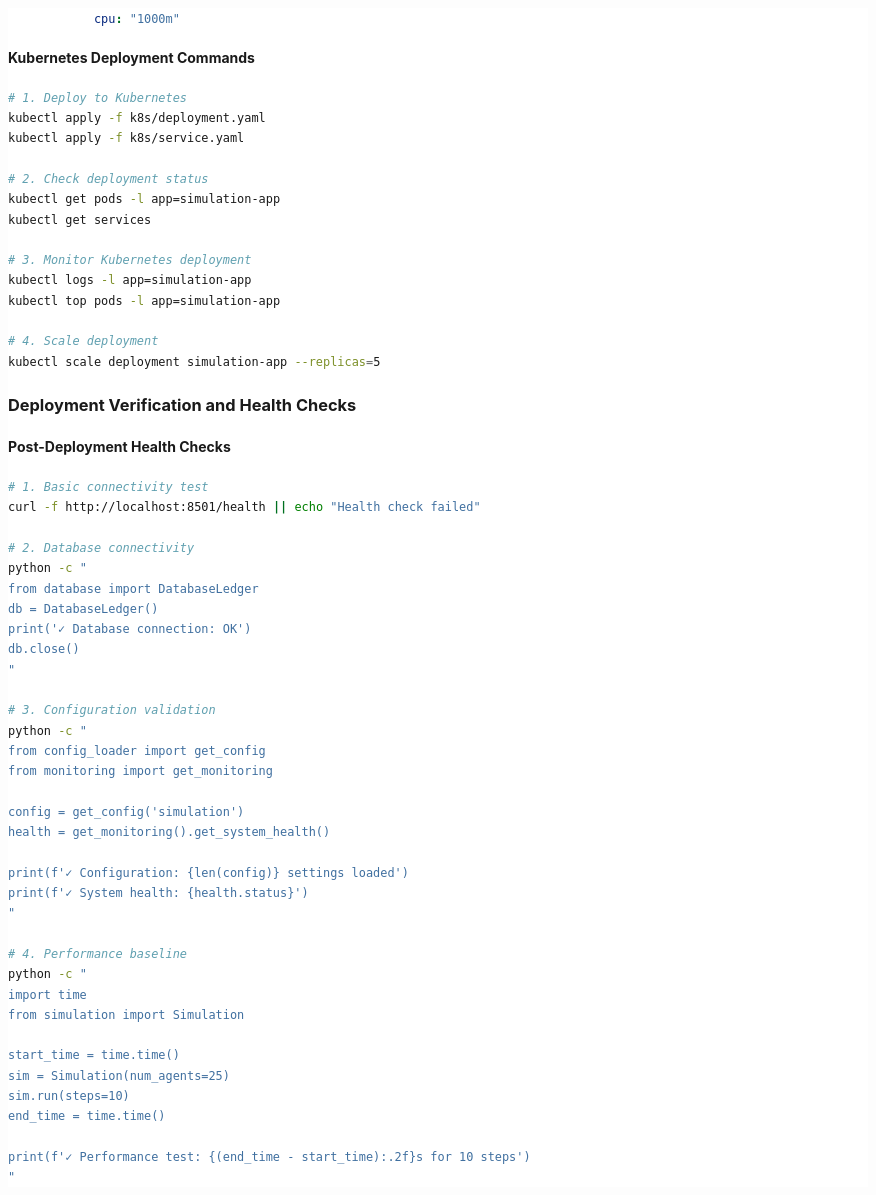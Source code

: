 ```yaml
            cpu: "1000m"
```

#### Kubernetes Deployment Commands
```bash
# 1. Deploy to Kubernetes
kubectl apply -f k8s/deployment.yaml
kubectl apply -f k8s/service.yaml

# 2. Check deployment status
kubectl get pods -l app=simulation-app
kubectl get services

# 3. Monitor Kubernetes deployment
kubectl logs -l app=simulation-app
kubectl top pods -l app=simulation-app

# 4. Scale deployment
kubectl scale deployment simulation-app --replicas=5
```

### Deployment Verification and Health Checks

#### Post-Deployment Health Checks
```bash
# 1. Basic connectivity test
curl -f http://localhost:8501/health || echo "Health check failed"

# 2. Database connectivity
python -c "
from database import DatabaseLedger
db = DatabaseLedger()
print('✓ Database connection: OK')
db.close()
"

# 3. Configuration validation
python -c "
from config_loader import get_config
from monitoring import get_monitoring

config = get_config('simulation')
health = get_monitoring().get_system_health()

print(f'✓ Configuration: {len(config)} settings loaded')
print(f'✓ System health: {health.status}')
"

# 4. Performance baseline
python -c "
import time
from simulation import Simulation

start_time = time.time()
sim = Simulation(num_agents=25)
sim.run(steps=10)
end_time = time.time()

print(f'✓ Performance test: {(end_time - start_time):.2f}s for 10 steps')
"
```
